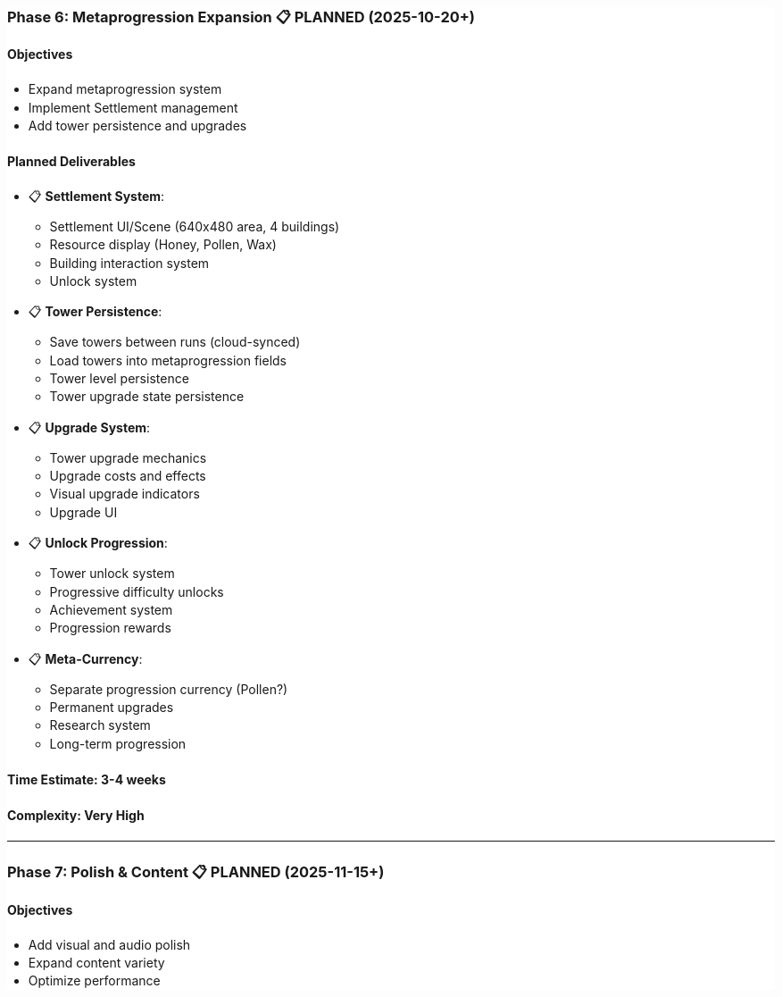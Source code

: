 
### **Phase 6: Metaprogression Expansion** 📋 **PLANNED** (2025-10-20+)

#### **Objectives**
- Expand metaprogression system
- Implement Settlement management
- Add tower persistence and upgrades

#### **Planned Deliverables**
- 📋 **Settlement System**:
  - Settlement UI/Scene (640x480 area, 4 buildings)
  - Resource display (Honey, Pollen, Wax)
  - Building interaction system
  - Unlock system
  
- 📋 **Tower Persistence**:
  - Save towers between runs (cloud-synced)
  - Load towers into metaprogression fields
  - Tower level persistence
  - Tower upgrade state persistence
  
- 📋 **Upgrade System**:
  - Tower upgrade mechanics
  - Upgrade costs and effects
  - Visual upgrade indicators
  - Upgrade UI
  
- 📋 **Unlock Progression**:
  - Tower unlock system
  - Progressive difficulty unlocks
  - Achievement system
  - Progression rewards
  
- 📋 **Meta-Currency**:
  - Separate progression currency (Pollen?)
  - Permanent upgrades
  - Research system
  - Long-term progression

#### **Time Estimate**: 3-4 weeks  
#### **Complexity**: Very High

---

### **Phase 7: Polish & Content** 📋 **PLANNED** (2025-11-15+)

#### **Objectives**
- Add visual and audio polish
- Expand content variety
- Optimize performance
